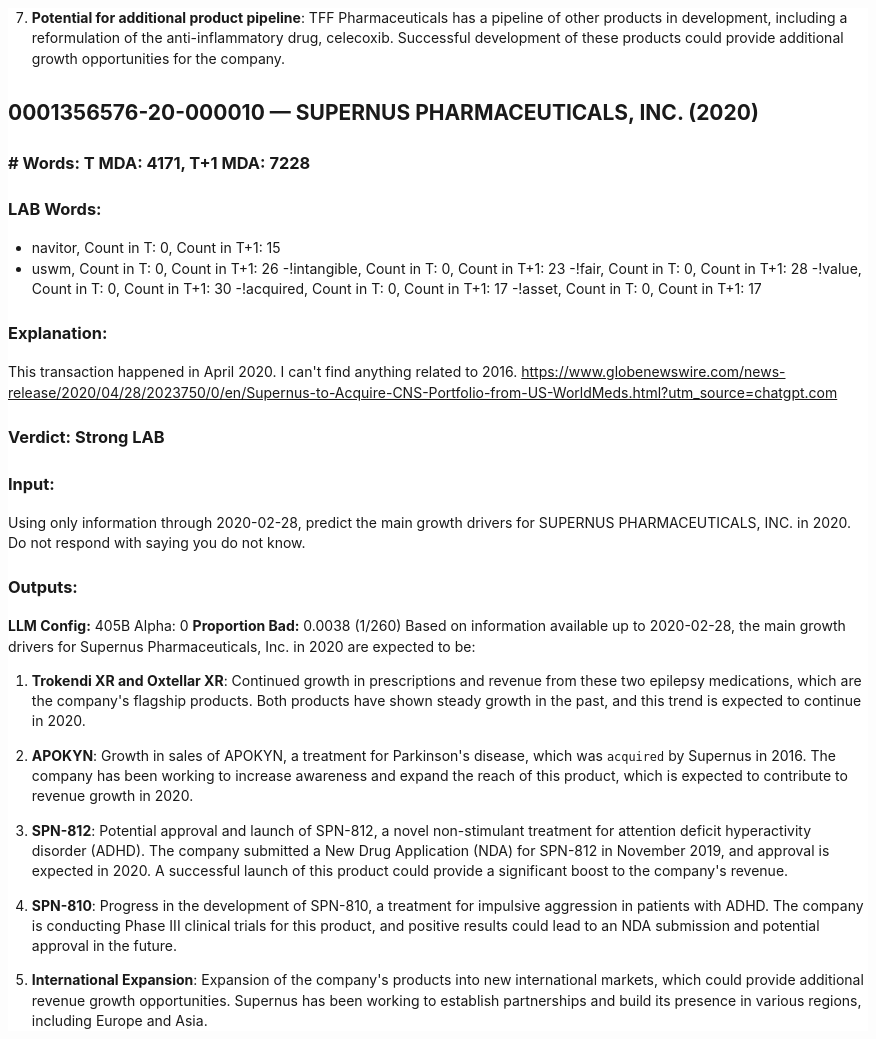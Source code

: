 7. **Potential for additional product pipeline**: TFF Pharmaceuticals has a pipeline of other products in development, including a reformulation of the anti-inflammatory drug, celecoxib. Successful development of these products could provide additional growth opportunities for the company.

## 0001356576-20-000010 — SUPERNUS PHARMACEUTICALS, INC. (2020)
### # Words: T MDA: 4171, T+1 MDA: 7228
### LAB Words:
- navitor, Count in T: 0, Count in T+1: 15
- uswm, Count in T: 0, Count in T+1: 26
-!intangible, Count in T: 0, Count in T+1: 23
-!fair, Count in T: 0, Count in T+1: 28
-!value, Count in T: 0, Count in T+1: 30
-!acquired, Count in T: 0, Count in T+1: 17
-!asset, Count in T: 0, Count in T+1: 17
### Explanation:
This transaction happened in April 2020. I can't find anything related to 2016. 
https://www.globenewswire.com/news-release/2020/04/28/2023750/0/en/Supernus-to-Acquire-CNS-Portfolio-from-US-WorldMeds.html?utm_source=chatgpt.com
### Verdict: Strong LAB
### Input:
Using only information through 2020-02-28, predict the main growth drivers for SUPERNUS PHARMACEUTICALS, INC. in 2020. Do not respond with saying you do not know.

### Outputs:
**LLM Config:** 405B Alpha: 0
**Proportion Bad:** 0.0038 (1/260)
Based on information available up to 2020-02-28, the main growth drivers for Supernus Pharmaceuticals, Inc. in 2020 are expected to be:

1. **Trokendi XR and Oxtellar XR**: Continued growth in prescriptions and revenue from these two epilepsy medications, which are the company's flagship products. Both products have shown steady growth in the past, and this trend is expected to continue in 2020.

2. **APOKYN**: Growth in sales of APOKYN, a treatment for Parkinson's disease, which was ```acquired``` by Supernus in 2016. The company has been working to increase awareness and expand the reach of this product, which is expected to contribute to revenue growth in 2020.

3. **SPN-812**: Potential approval and launch of SPN-812, a novel non-stimulant treatment for attention deficit hyperactivity disorder (ADHD). The company submitted a New Drug Application (NDA) for SPN-812 in November 2019, and approval is expected in 2020. A successful launch of this product could provide a significant boost to the company's revenue.

4. **SPN-810**: Progress in the development of SPN-810, a treatment for impulsive aggression in patients with ADHD. The company is conducting Phase III clinical trials for this product, and positive results could lead to an NDA submission and potential approval in the future.

5. **International Expansion**: Expansion of the company's products into new international markets, which could provide additional revenue growth opportunities. Supernus has been working to establish partnerships and build its presence in various regions, including Europe and Asia.
